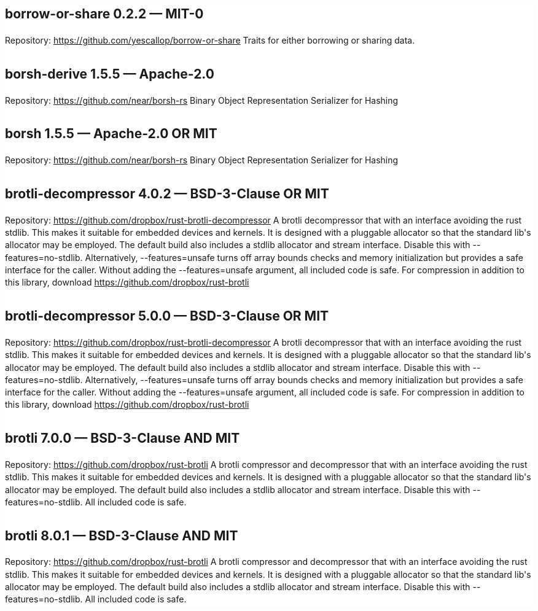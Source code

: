 
## borrow-or-share 0.2.2 — MIT-0
Repository: https://github.com/yescallop/borrow-or-share
Traits for either borrowing or sharing data.


## borsh-derive 1.5.5 — Apache-2.0
Repository: https://github.com/near/borsh-rs
Binary Object Representation Serializer for Hashing


## borsh 1.5.5 — Apache-2.0 OR MIT
Repository: https://github.com/near/borsh-rs
Binary Object Representation Serializer for Hashing


## brotli-decompressor 4.0.2 — BSD-3-Clause OR MIT
Repository: https://github.com/dropbox/rust-brotli-decompressor
A brotli decompressor that with an interface avoiding the rust stdlib. This makes it suitable for embedded devices and kernels. It is designed with a pluggable allocator so that the standard lib's allocator may be employed. The default build also includes a stdlib allocator and stream interface. Disable this with --features=no-stdlib. Alternatively, --features=unsafe turns off array bounds checks and memory initialization but provides a safe interface for the caller.  Without adding the --features=unsafe argument, all included code is safe. For compression in addition to this library, download https://github.com/dropbox/rust-brotli


## brotli-decompressor 5.0.0 — BSD-3-Clause OR MIT
Repository: https://github.com/dropbox/rust-brotli-decompressor
A brotli decompressor that with an interface avoiding the rust stdlib. This makes it suitable for embedded devices and kernels. It is designed with a pluggable allocator so that the standard lib's allocator may be employed. The default build also includes a stdlib allocator and stream interface. Disable this with --features=no-stdlib. Alternatively, --features=unsafe turns off array bounds checks and memory initialization but provides a safe interface for the caller.  Without adding the --features=unsafe argument, all included code is safe. For compression in addition to this library, download https://github.com/dropbox/rust-brotli


## brotli 7.0.0 — BSD-3-Clause AND MIT
Repository: https://github.com/dropbox/rust-brotli
A brotli compressor and decompressor that with an interface avoiding the rust stdlib. This makes it suitable for embedded devices and kernels. It is designed with a pluggable allocator so that the standard lib's allocator may be employed. The default build also includes a stdlib allocator and stream interface. Disable this with --features=no-stdlib. All included code is safe.


## brotli 8.0.1 — BSD-3-Clause AND MIT
Repository: https://github.com/dropbox/rust-brotli
A brotli compressor and decompressor that with an interface avoiding the rust stdlib. This makes it suitable for embedded devices and kernels. It is designed with a pluggable allocator so that the standard lib's allocator may be employed. The default build also includes a stdlib allocator and stream interface. Disable this with --features=no-stdlib. All included code is safe.
